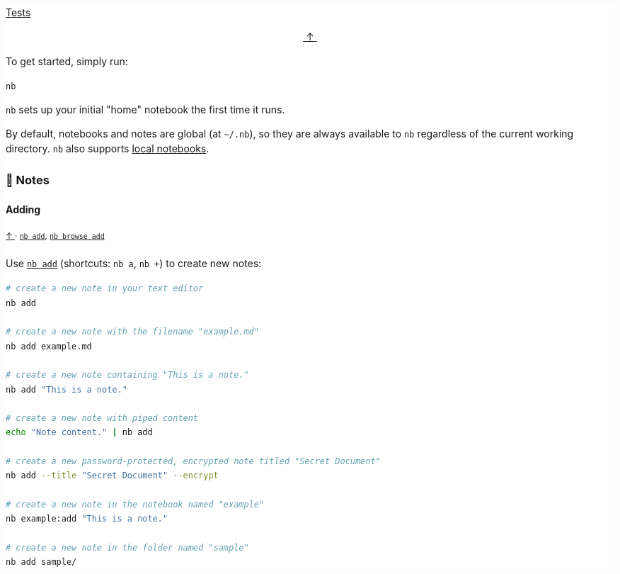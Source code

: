   <a href="#tests">Tests</a>
</p>

<p align="center">
  <a href="#nb">&nbsp;↑&nbsp;</a>
</p>

To get started, simply run:

```bash
nb
```

`nb` sets up your initial "home" notebook the first time it runs.

By default, notebooks and notes are global (at `~/.nb`),
so they are always available to `nb`
regardless of the current working directory.
`nb` also supports [local notebooks](#global-and-local-notebooks).

### 📝 Notes

#### Adding

<p>
  <sup>
    <a href="#overview">↑&nbsp;</a>·
    <a href="#add"><code>nb add</code></a>,
    <a href="#browse"><code>nb browse add</code></a>
  </sup>
</p>

Use [`nb add`](#add) (shortcuts: `nb a`, `nb +`) to create new notes:

```bash
# create a new note in your text editor
nb add

# create a new note with the filename "example.md"
nb add example.md

# create a new note containing "This is a note."
nb add "This is a note."

# create a new note with piped content
echo "Note content." | nb add

# create a new password-protected, encrypted note titled "Secret Document"
nb add --title "Secret Document" --encrypt

# create a new note in the notebook named "example"
nb example:add "This is a note."

# create a new note in the folder named "sample"
nb add sample/
```
